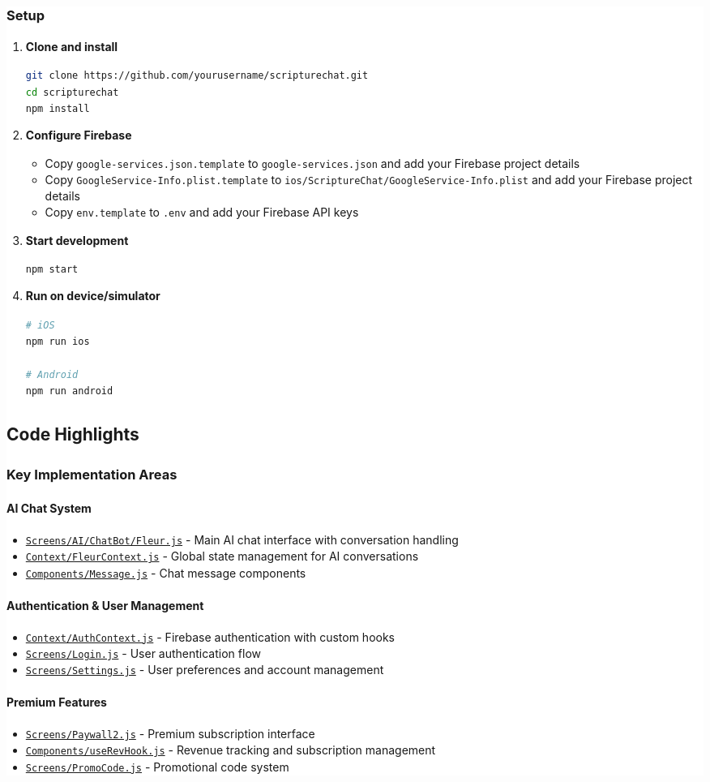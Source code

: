 ### Setup

1. **Clone and install**

   ```bash
   git clone https://github.com/yourusername/scripturechat.git
   cd scripturechat
   npm install
   ```

2. **Configure Firebase**
   - Copy `google-services.json.template` to `google-services.json` and add your Firebase project details
   - Copy `GoogleService-Info.plist.template` to `ios/ScriptureChat/GoogleService-Info.plist` and add your Firebase project details
   - Copy `env.template` to `.env` and add your Firebase API keys

3. **Start development**

   ```bash
   npm start
   ```

4. **Run on device/simulator**

   ```bash
   # iOS
   npm run ios

   # Android
   npm run android
   ```

## Code Highlights

### Key Implementation Areas

#### **AI Chat System**

- [`Screens/AI/ChatBot/Fleur.js`](./Screens/AI/ChatBot/Fleur.js) - Main AI chat interface with conversation handling
- [`Context/FleurContext.js`](./Context/FleurContext.js) - Global state management for AI conversations
- [`Components/Message.js`](./Components/Message.js) - Chat message components

#### **Authentication & User Management**

- [`Context/AuthContext.js`](./Context/AuthContext.js) - Firebase authentication with custom hooks
- [`Screens/Login.js`](./Screens/Login.js) - User authentication flow
- [`Screens/Settings.js`](./Screens/Settings.js) - User preferences and account management

#### **Premium Features**

- [`Screens/Paywall2.js`](./Screens/Paywall2.js) - Premium subscription interface
- [`Components/useRevHook.js`](./Components/useRevHook.js) - Revenue tracking and subscription management
- [`Screens/PromoCode.js`](./Screens/PromoCode.js) - Promotional code system
